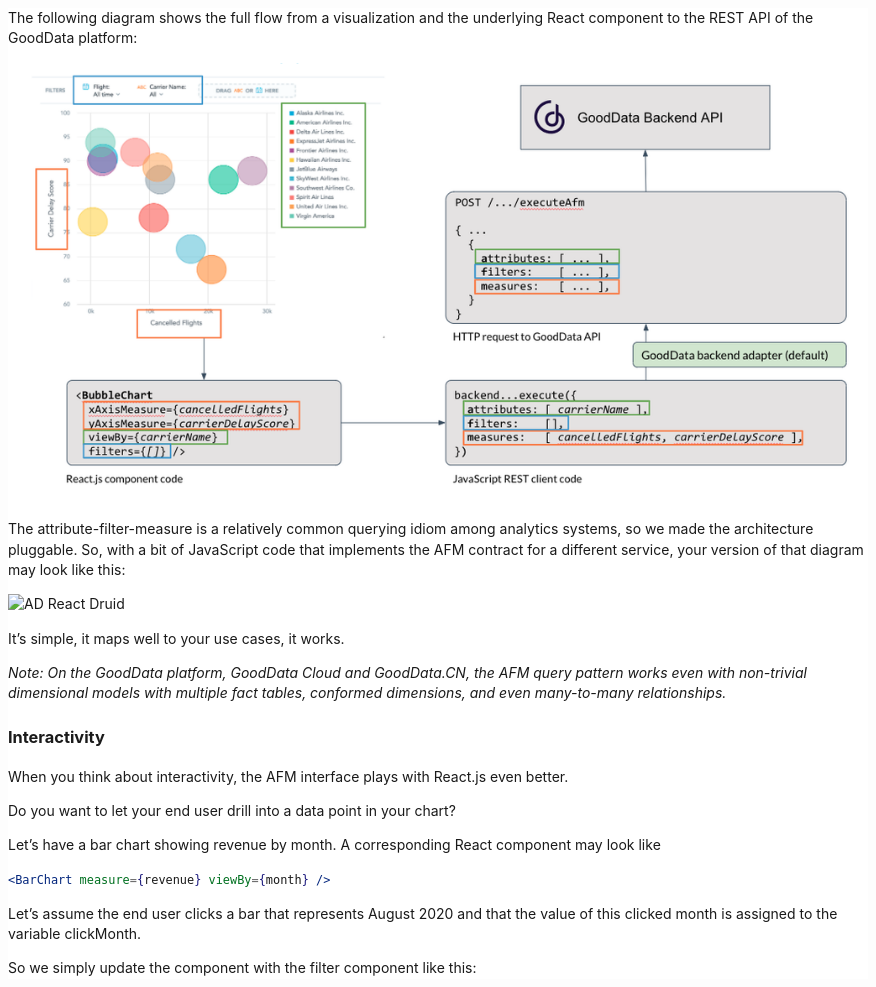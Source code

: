 The following diagram shows the full flow from a visualization and the underlying React component to the REST API of the GoodData platform:

![AD React GD](assets/AD_React_GD.png)

The attribute-filter-measure is a relatively common querying idiom among analytics systems, so we made the architecture pluggable. So, with a bit of JavaScript code that implements the AFM contract for a different service, your version of that diagram may look like this:

![AD React Druid](assets/AD_React_Druid.png)

It’s simple, it maps well to your use cases, it works.

_Note: On the GoodData platform, GoodData Cloud and GoodData.CN, the AFM query pattern works even with non-trivial dimensional models with multiple fact tables, conformed dimensions, and even many-to-many relationships._

### Interactivity

When you think about interactivity, the AFM interface plays with React.js even better.

Do you want to let your end user drill into a data point in your chart?

Let’s have a bar chart showing revenue by month. A corresponding React component may look like

```jsx
<BarChart measure={revenue} viewBy={month} />
```

Let’s assume the end user clicks a bar that represents August 2020 and that the value of this clicked month is assigned to the variable clickMonth.

So we simply update the component with the filter component like this:
